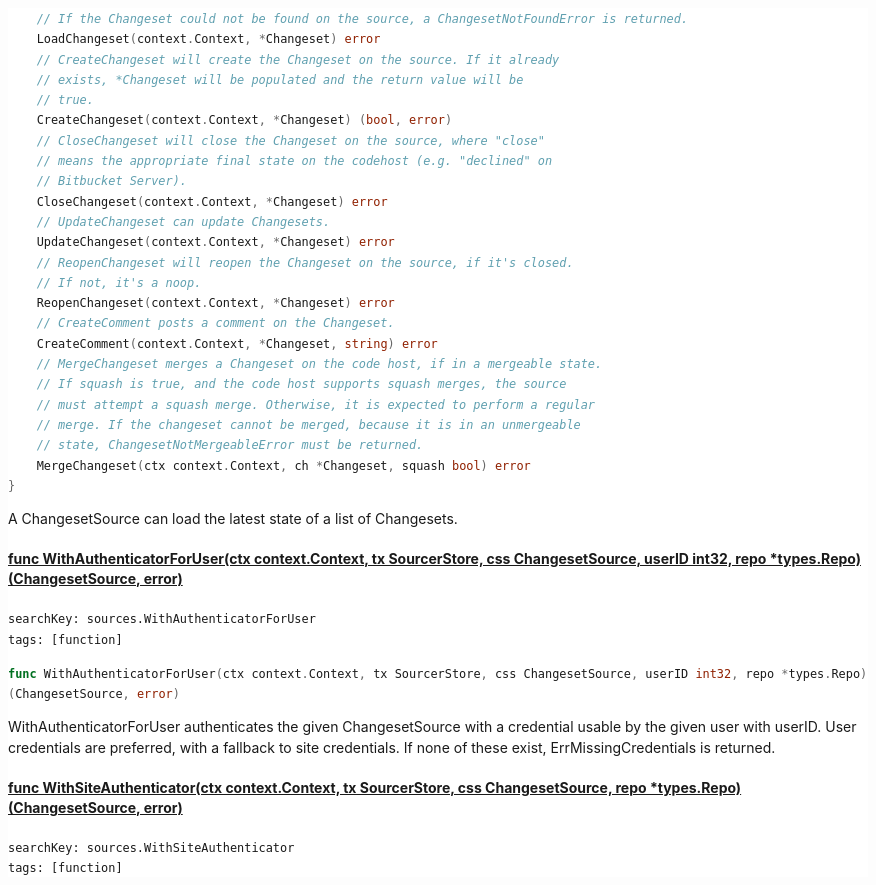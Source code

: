 ```Go
	// If the Changeset could not be found on the source, a ChangesetNotFoundError is returned.
	LoadChangeset(context.Context, *Changeset) error
	// CreateChangeset will create the Changeset on the source. If it already
	// exists, *Changeset will be populated and the return value will be
	// true.
	CreateChangeset(context.Context, *Changeset) (bool, error)
	// CloseChangeset will close the Changeset on the source, where "close"
	// means the appropriate final state on the codehost (e.g. "declined" on
	// Bitbucket Server).
	CloseChangeset(context.Context, *Changeset) error
	// UpdateChangeset can update Changesets.
	UpdateChangeset(context.Context, *Changeset) error
	// ReopenChangeset will reopen the Changeset on the source, if it's closed.
	// If not, it's a noop.
	ReopenChangeset(context.Context, *Changeset) error
	// CreateComment posts a comment on the Changeset.
	CreateComment(context.Context, *Changeset, string) error
	// MergeChangeset merges a Changeset on the code host, if in a mergeable state.
	// If squash is true, and the code host supports squash merges, the source
	// must attempt a squash merge. Otherwise, it is expected to perform a regular
	// merge. If the changeset cannot be merged, because it is in an unmergeable
	// state, ChangesetNotMergeableError must be returned.
	MergeChangeset(ctx context.Context, ch *Changeset, squash bool) error
}
```

A ChangesetSource can load the latest state of a list of Changesets. 

#### <a id="WithAuthenticatorForUser" href="#WithAuthenticatorForUser">func WithAuthenticatorForUser(ctx context.Context, tx SourcerStore, css ChangesetSource, userID int32, repo *types.Repo) (ChangesetSource, error)</a>

```
searchKey: sources.WithAuthenticatorForUser
tags: [function]
```

```Go
func WithAuthenticatorForUser(ctx context.Context, tx SourcerStore, css ChangesetSource, userID int32, repo *types.Repo) (ChangesetSource, error)
```

WithAuthenticatorForUser authenticates the given ChangesetSource with a credential usable by the given user with userID. User credentials are preferred, with a fallback to site credentials. If none of these exist, ErrMissingCredentials is returned. 

#### <a id="WithSiteAuthenticator" href="#WithSiteAuthenticator">func WithSiteAuthenticator(ctx context.Context, tx SourcerStore, css ChangesetSource, repo *types.Repo) (ChangesetSource, error)</a>

```
searchKey: sources.WithSiteAuthenticator
tags: [function]
```
